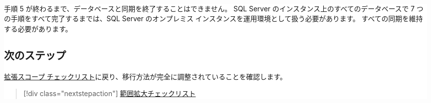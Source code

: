 手順 5 が終わるまで、データベースと同期を終了することはできません。 SQL Server のインスタンス上のすべてのデータベースで 7 つの手順をすべて完了するまでは、SQL Server のオンプレミス インスタンスを運用環境として扱う必要があります。 すべての同期を維持する必要があります。

## <a name="next-steps"></a>次のステップ

[拡張スコープ チェックリスト](./index.md)に戻り、移行方法が完全に調整されていることを確認します。

> [!div class="nextstepaction"]
> [範囲拡大チェックリスト](./index.md)
